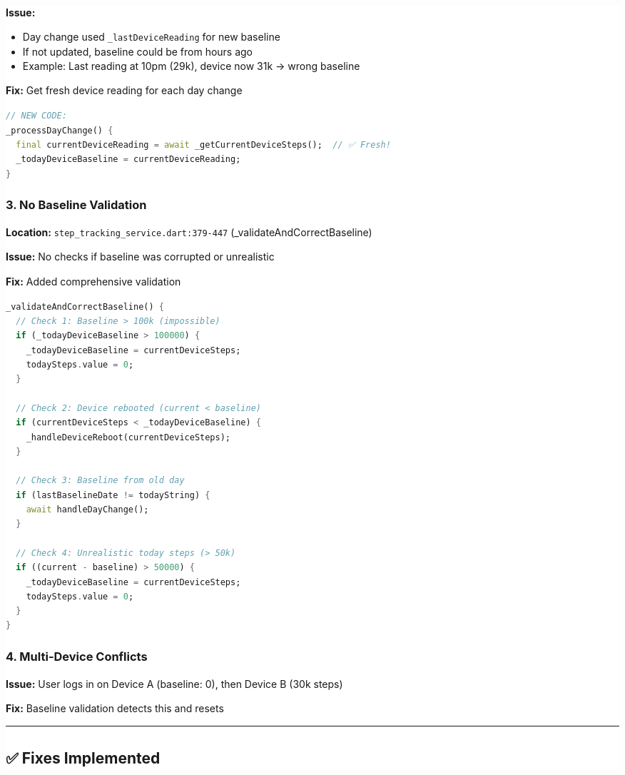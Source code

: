 **Issue:**
- Day change used `_lastDeviceReading` for new baseline
- If not updated, baseline could be from hours ago
- Example: Last reading at 10pm (29k), device now 31k → wrong baseline

**Fix:** Get fresh device reading for each day change
```dart
// NEW CODE:
_processDayChange() {
  final currentDeviceReading = await _getCurrentDeviceSteps();  // ✅ Fresh!
  _todayDeviceBaseline = currentDeviceReading;
}
```

### 3. **No Baseline Validation**
**Location:** `step_tracking_service.dart:379-447` (_validateAndCorrectBaseline)

**Issue:** No checks if baseline was corrupted or unrealistic

**Fix:** Added comprehensive validation
```dart
_validateAndCorrectBaseline() {
  // Check 1: Baseline > 100k (impossible)
  if (_todayDeviceBaseline > 100000) {
    _todayDeviceBaseline = currentDeviceSteps;
    todaySteps.value = 0;
  }

  // Check 2: Device rebooted (current < baseline)
  if (currentDeviceSteps < _todayDeviceBaseline) {
    _handleDeviceReboot(currentDeviceSteps);
  }

  // Check 3: Baseline from old day
  if (lastBaselineDate != todayString) {
    await handleDayChange();
  }

  // Check 4: Unrealistic today steps (> 50k)
  if ((current - baseline) > 50000) {
    _todayDeviceBaseline = currentDeviceSteps;
    todaySteps.value = 0;
  }
}
```

### 4. **Multi-Device Conflicts**
**Issue:** User logs in on Device A (baseline: 0), then Device B (30k steps)

**Fix:** Baseline validation detects this and resets

---

## ✅ Fixes Implemented

